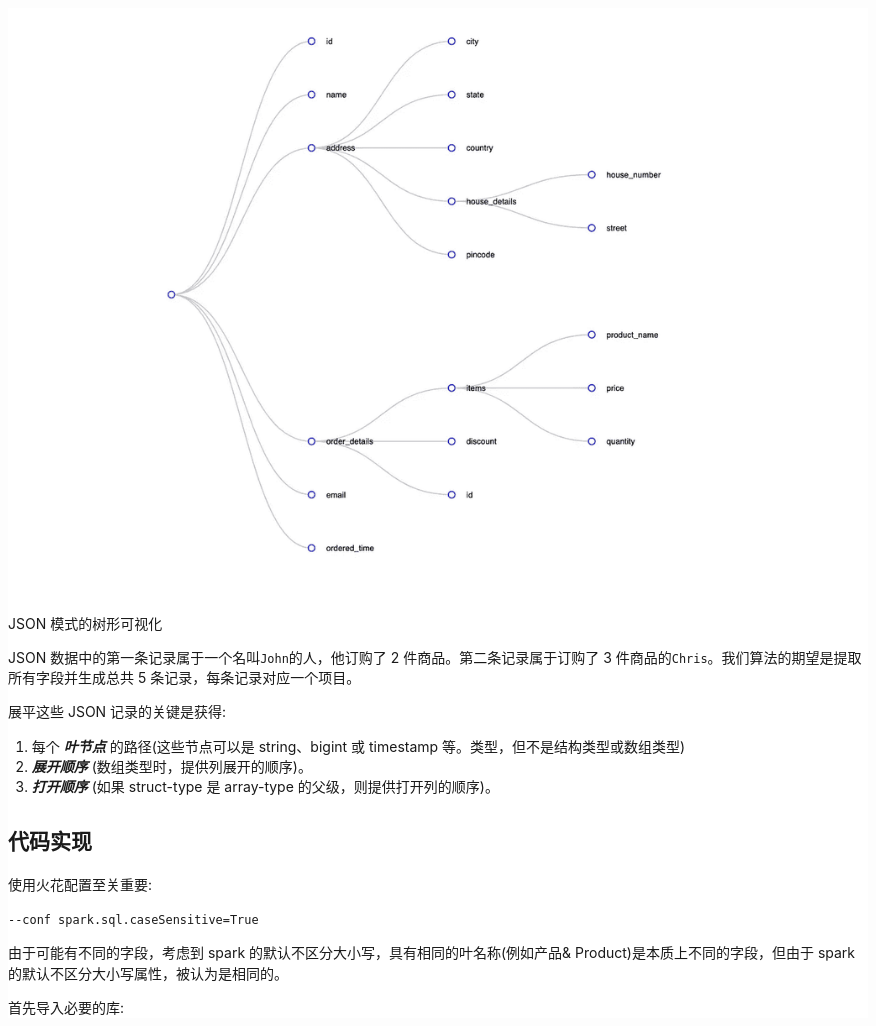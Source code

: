 ![](img/3ba860149816af5d54336f04eb69c595.png)

JSON 模式的树形可视化

JSON 数据中的第一条记录属于一个名叫`John`的人，他订购了 2 件商品。第二条记录属于订购了 3 件商品的`Chris`。我们算法的期望是提取所有字段并生成总共 5 条记录，每条记录对应一个项目。

展平这些 JSON 记录的关键是获得:

1.  每个 ***叶节点*** 的路径(这些节点可以是 string、bigint 或 timestamp 等。类型，但不是结构类型或数组类型)
2.  ***展开顺序*** (数组类型时，提供列展开的顺序)。
3.  ***打开顺序*** (如果 struct-type 是 array-type 的父级，则提供打开列的顺序)。

## 代码实现

使用火花配置至关重要:

```
--conf spark.sql.caseSensitive=True
```

由于可能有不同的字段，考虑到 spark 的默认不区分大小写，具有相同的叶名称(例如产品& Product)是本质上不同的字段，但由于 spark 的默认不区分大小写属性，被认为是相同的。

首先导入必要的库:
